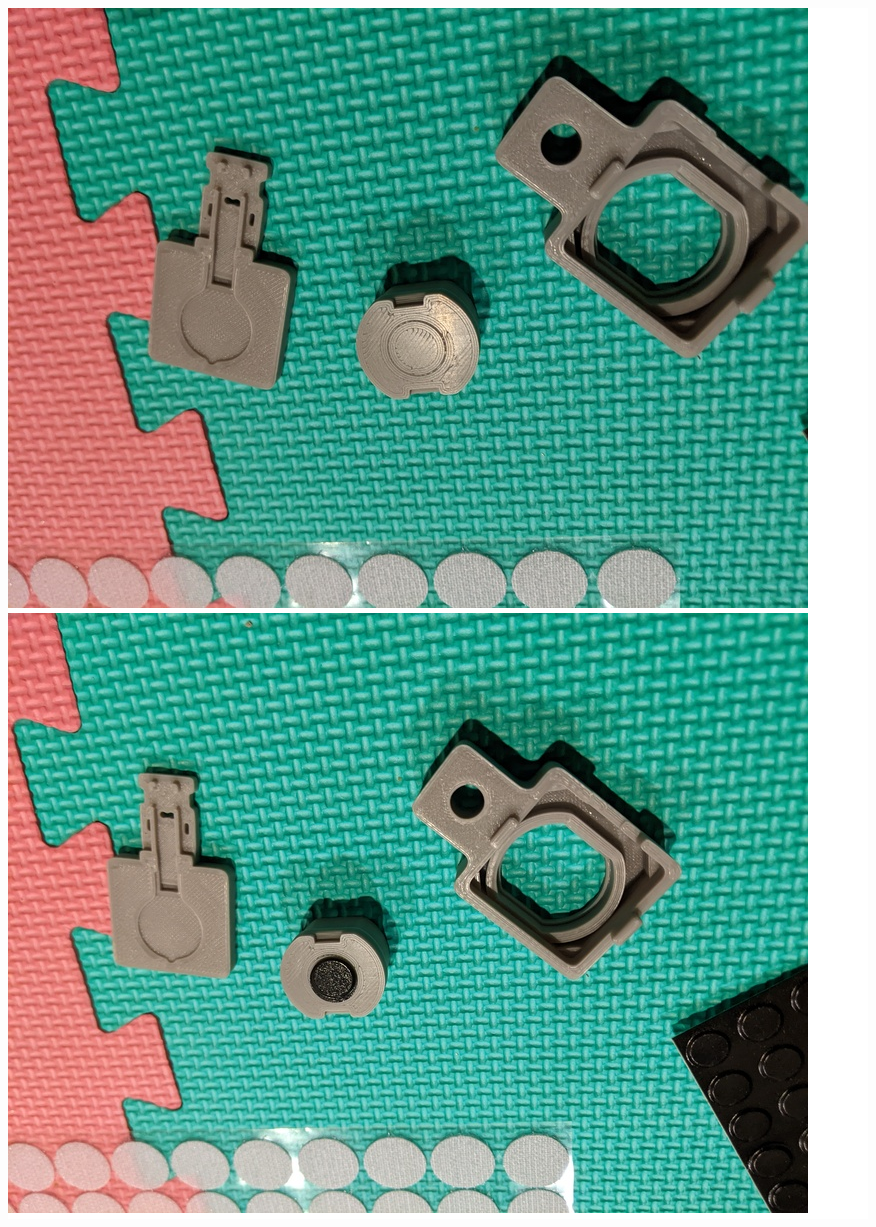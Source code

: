 [![active standoff circle detail](./images/thumbs/thumb-035-active-standoff-circle-detail.jpg)](./images/035-active-standoff-circle-detail.jpg)
[![active standoff rubber bumper installed](./images/thumbs/thumb-036-active-standoff-rubber-bumper-installed.jpg)](./images/036-active-standoff-rubber-bumper-installed.jpg)
